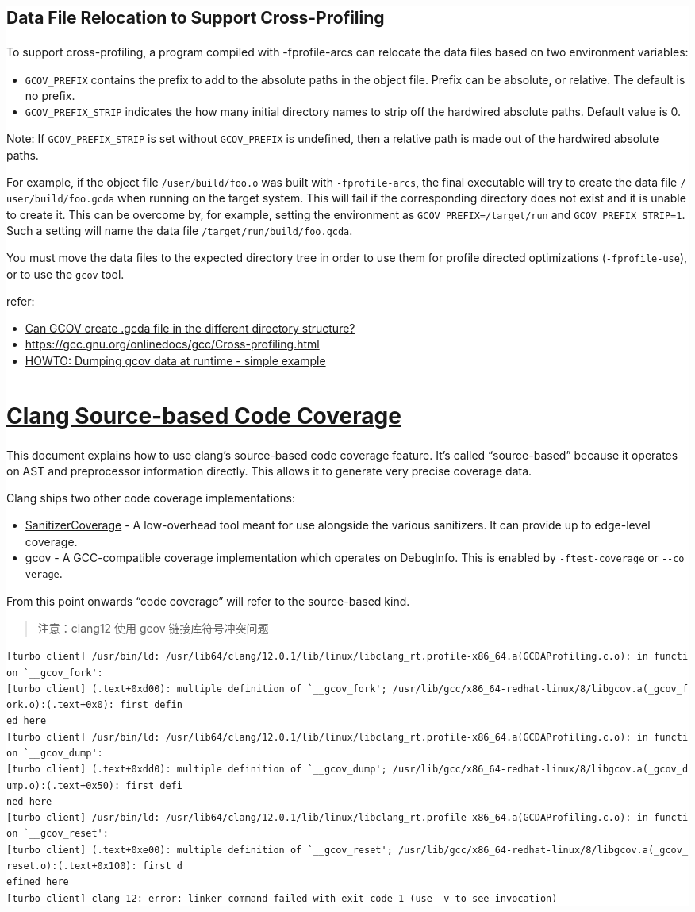 ## Data File Relocation to Support Cross-Profiling

To support cross-profiling, a program compiled with -fprofile-arcs can relocate the data files based on two environment variables:

* `GCOV_PREFIX` contains the prefix to add to the absolute paths in the object file. Prefix can be absolute, or relative. The default is no prefix.
* `GCOV_PREFIX_STRIP` indicates the how many initial directory names to strip off the hardwired absolute paths. Default value is 0.

Note: If `GCOV_PREFIX_STRIP` is set without `GCOV_PREFIX` is undefined, then a relative path is made out of the hardwired absolute paths.

For example, if the object file `/user/build/foo.o` was built with `-fprofile-arcs`, the final executable will try to create the data file `/user/build/foo.gcda` when running on the target system. This will fail if the corresponding directory does not exist and it is unable to create it. This can be overcome by, for example, setting the environment as `GCOV_PREFIX=/target/run` and `GCOV_PREFIX_STRIP=1`. Such a setting will name the data file `/target/run/build/foo.gcda`.

You must move the data files to the expected directory tree in order to use them for profile directed optimizations (`-fprofile-use`), or to use the `gcov` tool.

refer:

* [Can GCOV create .gcda file in the different directory structure?](https://stackoverflow.com/questions/51414640/can-gcov-create-gcda-file-in-the-different-directory-structure)
* https://gcc.gnu.org/onlinedocs/gcc/Cross-profiling.html
* [HOWTO: Dumping gcov data at runtime - simple example](https://www.osadl.org/Dumping-gcov-data-at-runtime-simple-ex.online-coverage-analysis.0.html)

# [Clang Source-based Code Coverage](https://clang.llvm.org/docs/SourceBasedCodeCoverage.html)

This document explains how to use clang’s source-based code coverage feature. It’s called “source-based” because it operates on AST and preprocessor information directly. This allows it to generate very precise coverage data.

Clang ships two other code coverage implementations:

* [SanitizerCoverage](https://clang.llvm.org/docs/SanitizerCoverage.html) - A low-overhead tool meant for use alongside the various sanitizers. It can provide up to edge-level coverage.
* gcov - A GCC-compatible coverage implementation which operates on DebugInfo. This is enabled by `-ftest-coverage` or `--coverage`.

From this point onwards “code coverage” will refer to the source-based kind.

> 注意：clang12 使用 gcov 链接库符号冲突问题

```
[turbo client] /usr/bin/ld: /usr/lib64/clang/12.0.1/lib/linux/libclang_rt.profile-x86_64.a(GCDAProfiling.c.o): in function `__gcov_fork':
[turbo client] (.text+0xd00): multiple definition of `__gcov_fork'; /usr/lib/gcc/x86_64-redhat-linux/8/libgcov.a(_gcov_fork.o):(.text+0x0): first defin
ed here
[turbo client] /usr/bin/ld: /usr/lib64/clang/12.0.1/lib/linux/libclang_rt.profile-x86_64.a(GCDAProfiling.c.o): in function `__gcov_dump':
[turbo client] (.text+0xdd0): multiple definition of `__gcov_dump'; /usr/lib/gcc/x86_64-redhat-linux/8/libgcov.a(_gcov_dump.o):(.text+0x50): first defi
ned here
[turbo client] /usr/bin/ld: /usr/lib64/clang/12.0.1/lib/linux/libclang_rt.profile-x86_64.a(GCDAProfiling.c.o): in function `__gcov_reset':
[turbo client] (.text+0xe00): multiple definition of `__gcov_reset'; /usr/lib/gcc/x86_64-redhat-linux/8/libgcov.a(_gcov_reset.o):(.text+0x100): first d
efined here
[turbo client] clang-12: error: linker command failed with exit code 1 (use -v to see invocation)
```
